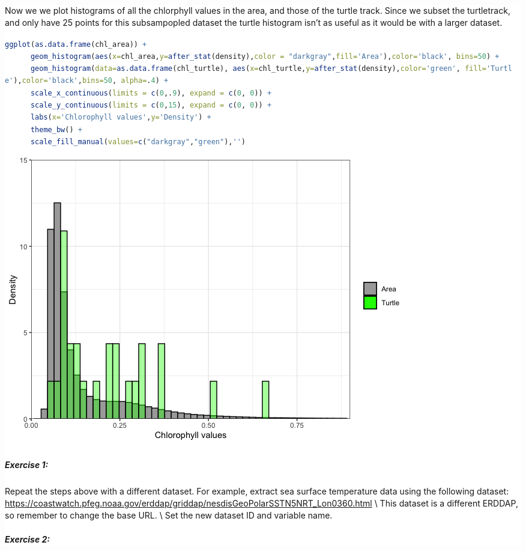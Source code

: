 Now we we plot histograms of all the chlorphyll values in the area, and
those of the turtle track. Since we subset the turtletrack, and only
have 25 points for this subsampopled dataset the turtle histogram isn’t
as useful as it would be with a larger dataset.

``` r
ggplot(as.data.frame(chl_area)) + 
      geom_histogram(aes(x=chl_area,y=after_stat(density),color = "darkgray",fill='Area'),color='black', bins=50) + 
      geom_histogram(data=as.data.frame(chl_turtle), aes(x=chl_turtle,y=after_stat(density),color='green', fill='Turtle'),color='black',bins=50, alpha=.4) + 
      scale_x_continuous(limits = c(0,.9), expand = c(0, 0)) + 
      scale_y_continuous(limits = c(0,15), expand = c(0, 0)) +
      labs(x='Chlorophyll values',y='Density') + 
      theme_bw() + 
      scale_fill_manual(values=c("darkgray","green"),'')
```

![](images/Plot%20histogram%20of%20chlorophyll-1.png)

##### Exercise 1:

Repeat the steps above with a different dataset. For example, extract
sea surface temperature data using the following dataset:
<https://coastwatch.pfeg.noaa.gov/erddap/griddap/nesdisGeoPolarSSTN5NRT_Lon0360.html>
\\ This dataset is a different ERDDAP, so remember to change the base
URL. \\ Set the new dataset ID and variable name.

##### Exercise 2:
